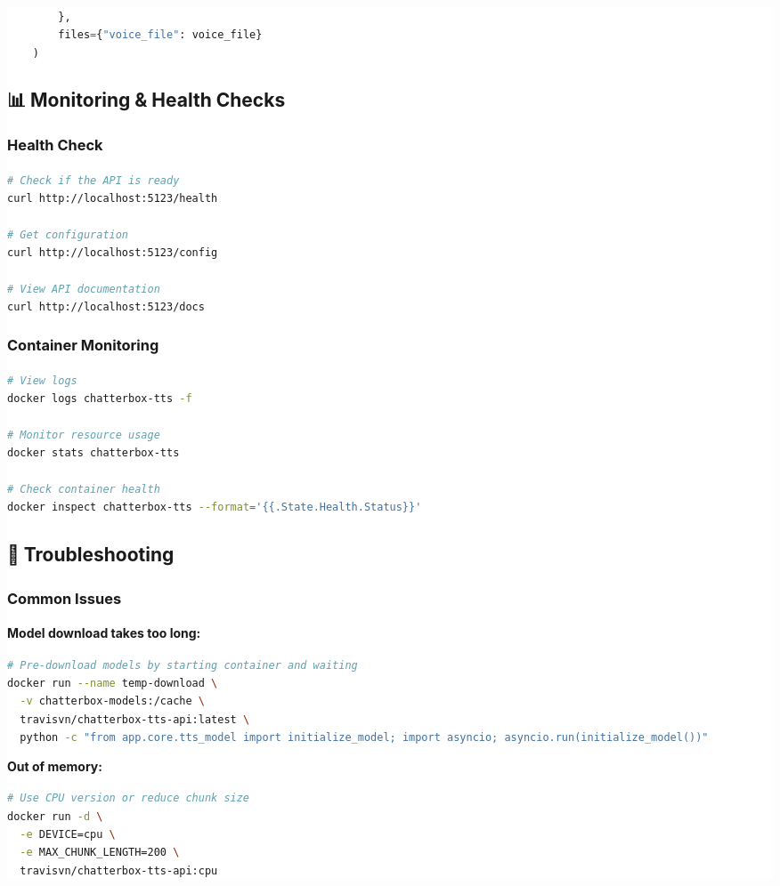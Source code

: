 ```python
        },
        files={"voice_file": voice_file}
    )
```

## 📊 Monitoring & Health Checks

### Health Check

```bash
# Check if the API is ready
curl http://localhost:5123/health

# Get configuration
curl http://localhost:5123/config

# View API documentation
curl http://localhost:5123/docs
```

### Container Monitoring

```bash
# View logs
docker logs chatterbox-tts -f

# Monitor resource usage
docker stats chatterbox-tts

# Check container health
docker inspect chatterbox-tts --format='{{.State.Health.Status}}'
```

## 🚨 Troubleshooting

### Common Issues

**Model download takes too long:**

```bash
# Pre-download models by starting container and waiting
docker run --name temp-download \
  -v chatterbox-models:/cache \
  travisvn/chatterbox-tts-api:latest \
  python -c "from app.core.tts_model import initialize_model; import asyncio; asyncio.run(initialize_model())"
```

**Out of memory:**

```bash
# Use CPU version or reduce chunk size
docker run -d \
  -e DEVICE=cpu \
  -e MAX_CHUNK_LENGTH=200 \
  travisvn/chatterbox-tts-api:cpu
```
